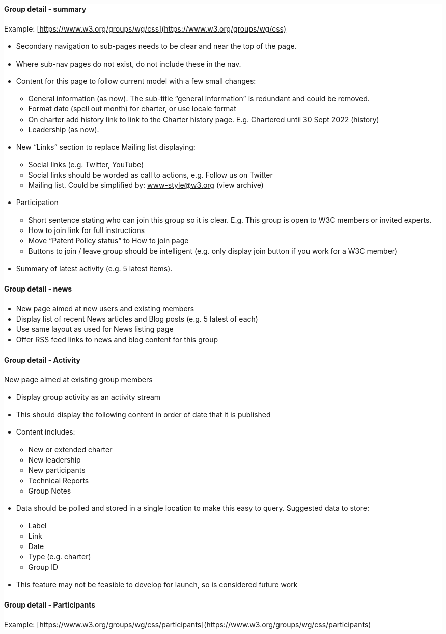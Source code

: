 #### Group detail - summary
Example: [https://www.w3.org/groups/wg/css](https://www.w3.org/groups/wg/css)
* Secondary navigation to sub-pages needs to be clear and near the top of the page. 
* Where sub-nav pages do not exist, do not include these in the nav.
* Content for this page to follow current model with a few small changes:
   * General information (as now). The sub-title “general information” is redundant and could be removed.
   * Format date (spell out month) for charter, or use locale format
   * On charter add history link to link to the Charter history page. E.g. Chartered until 30 Sept 2022 (history)
   * Leadership (as now).

* New “Links” section to replace Mailing list displaying:
   * Social links (e.g. Twitter, YouTube)
   * Social links should be worded as call to actions, e.g. Follow us on Twitter
   * Mailing list. Could be simplified by: www-style@w3.org (view archive)
* Participation
   * Short sentence stating who can join this group so it is clear. E.g. This group is open to W3C members or invited experts.
   * How to join link for full instructions
   * Move “Patent Policy status” to How to join page
   * Buttons to join / leave group should be intelligent (e.g. only display join button if you work for a W3C member)
* Summary of latest activity (e.g. 5 latest items).

#### Group detail - news
* New page aimed at new users and existing members
* Display list of recent News articles and Blog posts (e.g. 5 latest of each)
* Use same layout as used for News listing page
* Offer RSS feed links to news and blog content for this group

#### Group detail - Activity
New page aimed at existing group members
* Display group activity as an activity stream
* This should display the following content in order of date that it is published
* Content includes:
   * New or extended charter
   * New leadership 
   * New participants
   * Technical Reports 
   * Group Notes

* Data should be polled and stored in a single location to make this easy to query. Suggested data to store:
   * Label
   * Link
   * Date
   * Type (e.g. charter)
   * Group ID
* This feature may not be feasible to develop for launch, so is considered future work<br>

#### Group detail - Participants
Example: [https://www.w3.org/groups/wg/css/participants](https://www.w3.org/groups/wg/css/participants)
